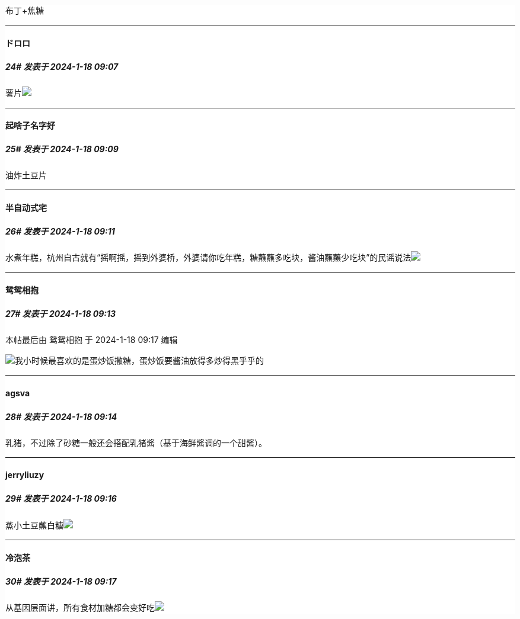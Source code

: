 布丁+焦糖

*****

####  ドロロ  
##### 24#       发表于 2024-1-18 09:07

薯片<img src="https://static.saraba1st.com/image/smiley/face2017/048.png" referrerpolicy="no-referrer">

*****

####  起啥子名字好  
##### 25#       发表于 2024-1-18 09:09

油炸土豆片

*****

####  半自动式宅  
##### 26#       发表于 2024-1-18 09:11

水煮年糕，杭州自古就有“摇啊摇，摇到外婆桥，外婆请你吃年糕，糖蘸蘸多吃块，酱油蘸蘸少吃块”的民谣说法<img src="https://static.saraba1st.com/image/smiley/face2017/067.png" referrerpolicy="no-referrer">

*****

####  鸳鸳相抱  
##### 27#       发表于 2024-1-18 09:13

 本帖最后由 鸳鸳相抱 于 2024-1-18 09:17 编辑 

<img src="https://static.saraba1st.com/image/smiley/face2017/053.png" referrerpolicy="no-referrer">我小时候最喜欢的是蛋炒饭撒糖，蛋炒饭要酱油放得多炒得黑乎乎的

*****

####  agsva  
##### 28#       发表于 2024-1-18 09:14

乳猪，不过除了砂糖一般还会搭配乳猪酱（基于海鲜酱调的一个甜酱）。

*****

####  jerryliuzy  
##### 29#       发表于 2024-1-18 09:16

蒸小土豆蘸白糖<img src="https://static.saraba1st.com/image/smiley/face2017/072.png" referrerpolicy="no-referrer">

*****

####  冷泡茶  
##### 30#       发表于 2024-1-18 09:17

从基因层面讲，所有食材加糖都会变好吃<img src="https://static.saraba1st.com/image/smiley/face2017/035.png" referrerpolicy="no-referrer">
